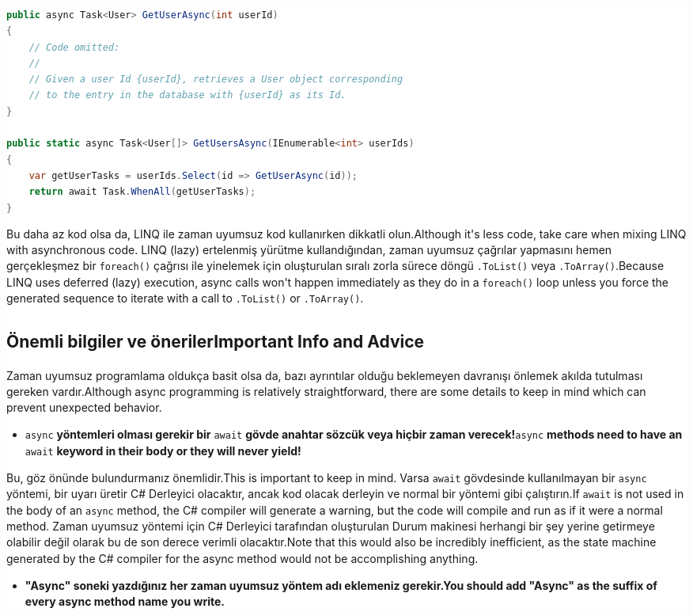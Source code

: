 ```csharp
public async Task<User> GetUserAsync(int userId)
{
    // Code omitted:
    //
    // Given a user Id {userId}, retrieves a User object corresponding
    // to the entry in the database with {userId} as its Id.
}

public static async Task<User[]> GetUsersAsync(IEnumerable<int> userIds)
{
    var getUserTasks = userIds.Select(id => GetUserAsync(id));
    return await Task.WhenAll(getUserTasks);
}
```
<span data-ttu-id="a3e03-170">Bu daha az kod olsa da, LINQ ile zaman uyumsuz kod kullanırken dikkatli olun.</span><span class="sxs-lookup"><span data-stu-id="a3e03-170">Although it's less code, take care when mixing LINQ with asynchronous code.</span></span>  <span data-ttu-id="a3e03-171">LINQ (lazy) ertelenmiş yürütme kullandığından, zaman uyumsuz çağrılar yapmasını hemen gerçekleşmez bir `foreach()` çağrısı ile yinelemek için oluşturulan sıralı zorla sürece döngü `.ToList()` veya `.ToArray()`.</span><span class="sxs-lookup"><span data-stu-id="a3e03-171">Because LINQ uses deferred (lazy) execution, async calls won't happen immediately as they do in a `foreach()` loop unless you force the generated sequence to iterate with a call to `.ToList()` or `.ToArray()`.</span></span>

## <a name="important-info-and-advice"></a><span data-ttu-id="a3e03-172">Önemli bilgiler ve öneriler</span><span class="sxs-lookup"><span data-stu-id="a3e03-172">Important Info and Advice</span></span>

<span data-ttu-id="a3e03-173">Zaman uyumsuz programlama oldukça basit olsa da, bazı ayrıntılar olduğu beklemeyen davranışı önlemek akılda tutulması gereken vardır.</span><span class="sxs-lookup"><span data-stu-id="a3e03-173">Although async programming is relatively straightforward, there are some details to keep in mind which can prevent unexpected behavior.</span></span>

*  <span data-ttu-id="a3e03-174">`async` **yöntemleri olması gerekir bir** `await` **gövde anahtar sözcük veya hiçbir zaman verecek!**</span><span class="sxs-lookup"><span data-stu-id="a3e03-174">`async` **methods need to have an** `await` **keyword in their body or they will never yield!**</span></span>

<span data-ttu-id="a3e03-175">Bu, göz önünde bulundurmanız önemlidir.</span><span class="sxs-lookup"><span data-stu-id="a3e03-175">This is important to keep in mind.</span></span>  <span data-ttu-id="a3e03-176">Varsa `await` gövdesinde kullanılmayan bir `async` yöntemi, bir uyarı üretir C# Derleyici olacaktır, ancak kod olacak derleyin ve normal bir yöntemi gibi çalıştırın.</span><span class="sxs-lookup"><span data-stu-id="a3e03-176">If `await` is not used in the body of an `async` method, the C# compiler will generate a warning, but the code will compile and run as if it were a normal method.</span></span>  <span data-ttu-id="a3e03-177">Zaman uyumsuz yöntemi için C# Derleyici tarafından oluşturulan Durum makinesi herhangi bir şey yerine getirmeye olabilir değil olarak bu de son derece verimli olacaktır.</span><span class="sxs-lookup"><span data-stu-id="a3e03-177">Note that this would also be incredibly inefficient, as the state machine generated by the C# compiler for the async method would not be accomplishing anything.</span></span>

*   <span data-ttu-id="a3e03-178">**"Async" soneki yazdığınız her zaman uyumsuz yöntem adı eklemeniz gerekir.**</span><span class="sxs-lookup"><span data-stu-id="a3e03-178">**You should add "Async" as the suffix of every async method name you write.**</span></span>
